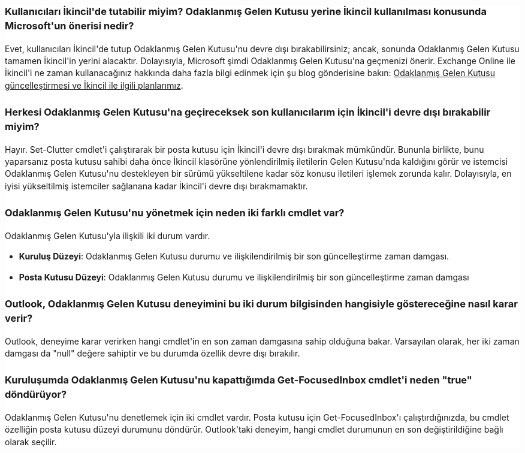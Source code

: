 ### <a name="can-i-keep-users-on-clutter-what-is-microsofts-recommendation-when-it-comes-to-using-clutter-vs-focused-inbox"></a>Kullanıcıları İkincil'de tutabilir miyim? Odaklanmış Gelen Kutusu yerine İkincil kullanılması konusunda Microsoft'un önerisi nedir?

Evet, kullanıcıları İkincil'de tutup Odaklanmış Gelen Kutusu'nu devre dışı bırakabilirsiniz; ancak, sonunda Odaklanmış Gelen Kutusu tamamen İkincil'in yerini alacaktır. Dolayısıyla, Microsoft şimdi Odaklanmış Gelen Kutusu'na geçmenizi önerir. Exchange Online ile İkincil'i ne zaman kullanacağınız hakkında daha fazla bilgi edinmek için şu blog gönderisine bakın: [Odaklanmış Gelen Kutusu güncelleştirmesi ve İkincil ile ilgili planlarımız](https://techcommunity.microsoft.com/t5/Outlook-Blog/Update-on-Focused-Inbox-and-our-plans-for-Clutter/ba-p/136448).
  
### <a name="should-i-disable-clutter-for-my-end-users-if-we-are-going-to-move-everyone-to-focused-inbox"></a>Herkesi Odaklanmış Gelen Kutusu'na geçireceksek son kullanıcılarım için İkincil'i devre dışı bırakabilir miyim?

Hayır. Set-Clutter cmdlet'i çalıştırarak bir posta kutusu için İkincil'i devre dışı bırakmak mümkündür. Bununla birlikte, bunu yaparsanız posta kutusu sahibi daha önce İkincil klasörüne yönlendirilmiş iletilerin Gelen Kutusu'nda kaldığını görür ve istemcisi Odaklanmış Gelen Kutusu'nu destekleyen bir sürümü yükseltilene kadar söz konusu iletileri işlemek zorunda kalır. Dolayısıyla, en iyisi yükseltilmiş istemciler sağlanana kadar İkincil'i devre dışı bırakmamaktır.
  
### <a name="why-are-there-two-different-cmdlets-for-managing-focused-inbox"></a>Odaklanmış Gelen Kutusu'nu yönetmek için neden iki farklı cmdlet var?

Odaklanmış Gelen Kutusu'yla ilişkili iki durum vardır.
  
- **Kuruluş Düzeyi**: Odaklanmış Gelen Kutusu durumu ve ilişkilendirilmiş bir son güncelleştirme zaman damgası.

- **Posta Kutusu Düzeyi**: Odaklanmış Gelen Kutusu durumu ve ilişkilendirilmiş bir son güncelleştirme zaman damgası 

### <a name="how-does-outlook-decide-to-show-the-focused-inbox-experience-with-these-two-states"></a>Outlook, Odaklanmış Gelen Kutusu deneyimini bu iki durum bilgisinden hangisiyle göstereceğine nasıl karar verir?

Outlook, deneyime karar verirken hangi cmdlet'in en son zaman damgasına sahip olduğuna bakar. Varsayılan olarak, her iki zaman damgası da "null" değere sahiptir ve bu durumda özellik devre dışı bırakılır.
  
### <a name="why-does-the-get-focusedinbox-cmdlet-return-true-when-ive-turned-focused-inbox-off-in-my-organization"></a>Kuruluşumda Odaklanmış Gelen Kutusu'nu kapattığımda Get-FocusedInbox cmdlet'i neden "true" döndürüyor?

Odaklanmış Gelen Kutusu'nu denetlemek için iki cmdlet vardır. Posta kutusu için Get-FocusedInbox'ı çalıştırdığınızda, bu cmdlet özelliğin posta kutusu düzeyi durumunu döndürür. Outlook'taki deneyim, hangi cmdlet durumunun en son değiştirildiğine bağlı olarak seçilir.
  